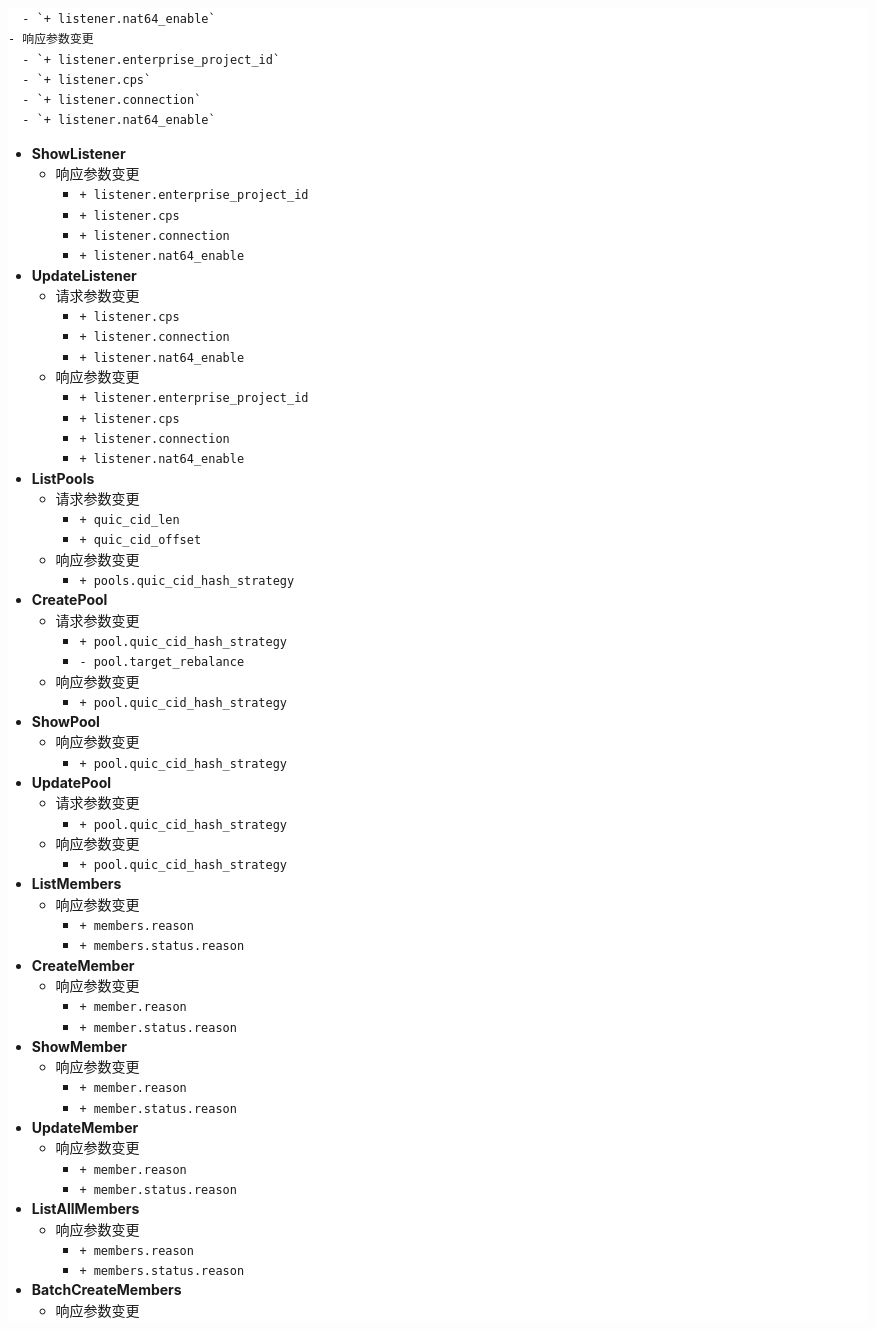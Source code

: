       - `+ listener.nat64_enable`
    - 响应参数变更
      - `+ listener.enterprise_project_id`
      - `+ listener.cps`
      - `+ listener.connection`
      - `+ listener.nat64_enable`
  - **ShowListener**
    - 响应参数变更
      - `+ listener.enterprise_project_id`
      - `+ listener.cps`
      - `+ listener.connection`
      - `+ listener.nat64_enable`
  - **UpdateListener**
    - 请求参数变更
      - `+ listener.cps`
      - `+ listener.connection`
      - `+ listener.nat64_enable`
    - 响应参数变更
      - `+ listener.enterprise_project_id`
      - `+ listener.cps`
      - `+ listener.connection`
      - `+ listener.nat64_enable`
  - **ListPools**
    - 请求参数变更
      - `+ quic_cid_len`
      - `+ quic_cid_offset`
    - 响应参数变更
      - `+ pools.quic_cid_hash_strategy`
  - **CreatePool**
    - 请求参数变更
      - `+ pool.quic_cid_hash_strategy`
      - `- pool.target_rebalance`
    - 响应参数变更
      - `+ pool.quic_cid_hash_strategy`
  - **ShowPool**
    - 响应参数变更
      - `+ pool.quic_cid_hash_strategy`
  - **UpdatePool**
    - 请求参数变更
      - `+ pool.quic_cid_hash_strategy`
    - 响应参数变更
      - `+ pool.quic_cid_hash_strategy`
  - **ListMembers**
    - 响应参数变更
      - `+ members.reason`
      - `+ members.status.reason`
  - **CreateMember**
    - 响应参数变更
      - `+ member.reason`
      - `+ member.status.reason`
  - **ShowMember**
    - 响应参数变更
      - `+ member.reason`
      - `+ member.status.reason`
  - **UpdateMember**
    - 响应参数变更
      - `+ member.reason`
      - `+ member.status.reason`
  - **ListAllMembers**
    - 响应参数变更
      - `+ members.reason`
      - `+ members.status.reason`
  - **BatchCreateMembers**
    - 响应参数变更